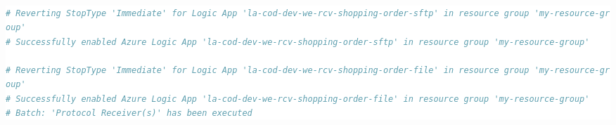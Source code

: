 ```powershell
# Reverting StopType 'Immediate' for Logic App 'la-cod-dev-we-rcv-shopping-order-sftp' in resource group 'my-resource-group'
# Successfully enabled Azure Logic App 'la-cod-dev-we-rcv-shopping-order-sftp' in resource group 'my-resource-group'

# Reverting StopType 'Immediate' for Logic App 'la-cod-dev-we-rcv-shopping-order-file' in resource group 'my-resource-group'
# Successfully enabled Azure Logic App 'la-cod-dev-we-rcv-shopping-order-file' in resource group 'my-resource-group'
# Batch: 'Protocol Receiver(s)' has been executed
```